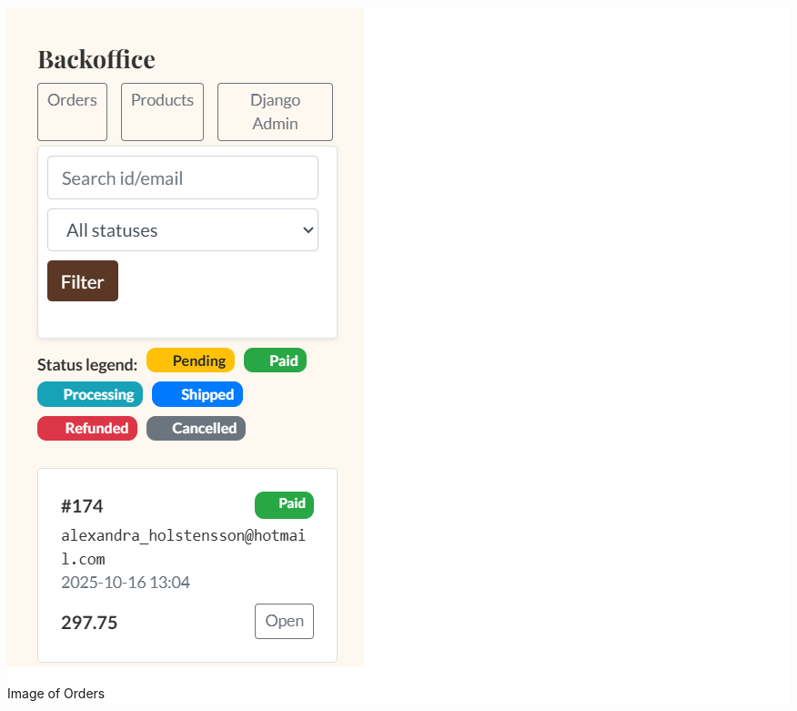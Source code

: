 ![Image: Orders](/docs/images/backoffice/orders/view/backoffice_mobile_orders_1_2.png)

Image of Orders
